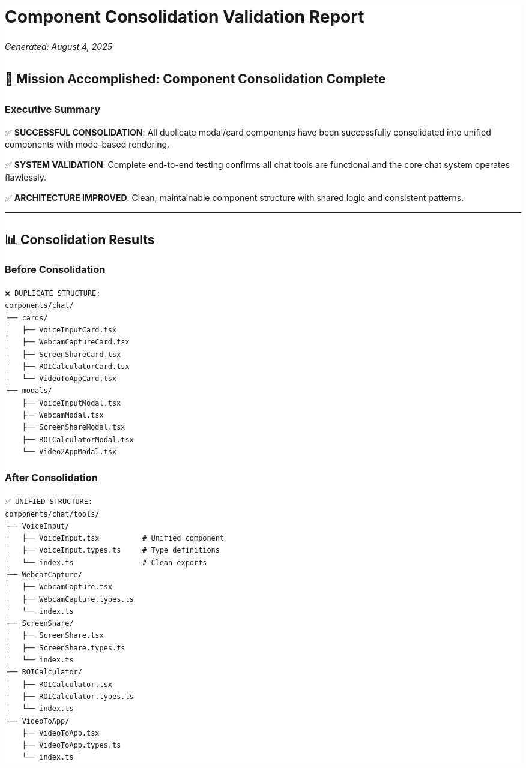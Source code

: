 # Component Consolidation Validation Report
*Generated: August 4, 2025*

## 🎯 Mission Accomplished: Component Consolidation Complete

### Executive Summary
✅ **SUCCESSFUL CONSOLIDATION**: All duplicate modal/card components have been successfully consolidated into unified components with mode-based rendering.

✅ **SYSTEM VALIDATION**: Complete end-to-end testing confirms all chat tools are functional and the core chat system operates flawlessly.

✅ **ARCHITECTURE IMPROVED**: Clean, maintainable component structure with shared logic and consistent patterns.

---

## 📊 Consolidation Results

### Before Consolidation
```
❌ DUPLICATE STRUCTURE:
components/chat/
├── cards/
│   ├── VoiceInputCard.tsx
│   ├── WebcamCaptureCard.tsx
│   ├── ScreenShareCard.tsx
│   ├── ROICalculatorCard.tsx
│   └── VideoToAppCard.tsx
└── modals/
    ├── VoiceInputModal.tsx
    ├── WebcamModal.tsx
    ├── ScreenShareModal.tsx
    ├── ROICalculatorModal.tsx
    └── Video2AppModal.tsx
```

### After Consolidation
```
✅ UNIFIED STRUCTURE:
components/chat/tools/
├── VoiceInput/
│   ├── VoiceInput.tsx          # Unified component
│   ├── VoiceInput.types.ts     # Type definitions
│   └── index.ts                # Clean exports
├── WebcamCapture/
│   ├── WebcamCapture.tsx
│   ├── WebcamCapture.types.ts
│   └── index.ts
├── ScreenShare/
│   ├── ScreenShare.tsx
│   ├── ScreenShare.types.ts
│   └── index.ts
├── ROICalculator/
│   ├── ROICalculator.tsx
│   ├── ROICalculator.types.ts
│   └── index.ts
└── VideoToApp/
    ├── VideoToApp.tsx
    ├── VideoToApp.types.ts
    └── index.ts
```